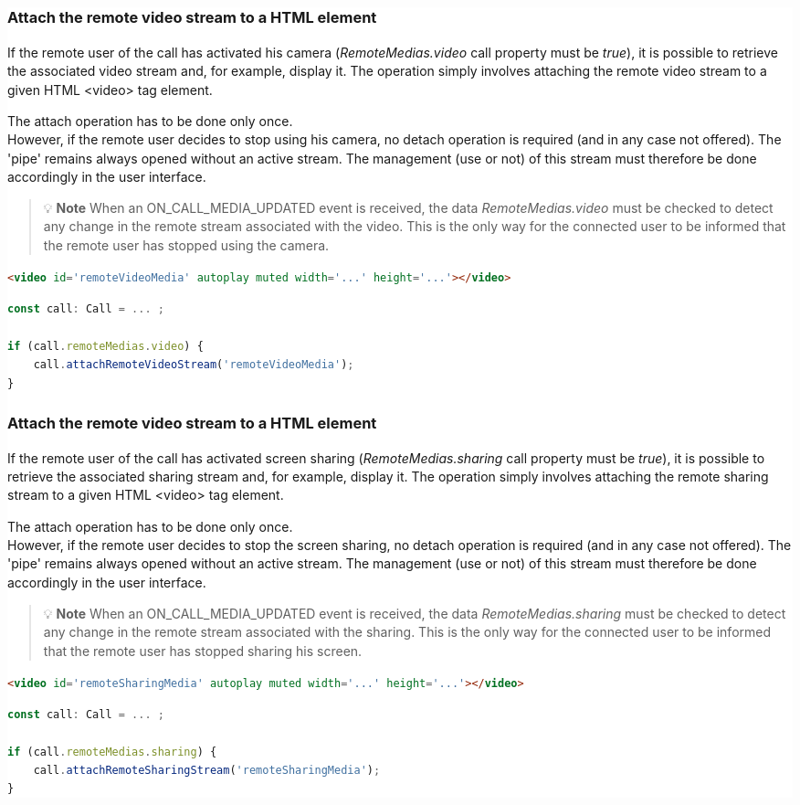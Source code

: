 ### <a id="attachremotevideostream" name="attachremotevideostream"></a>Attach the remote video stream to a HTML element
If the remote user of the call has activated his camera (*RemoteMedias.video* call property must be *true*), it is possible to retrieve the associated video stream and, for example, display it. The operation simply involves attaching the remote video stream to a given HTML \<video\> tag element.<br/>

The attach operation has to be done only once.<br/>
However, if the remote user decides to stop using his camera, no detach operation is required (and in any case not offered). The 'pipe' remains always opened without an active stream. The management (use or not) of this stream must therefore be done accordingly in the user interface.

> 💡 **Note** 
>  When an ON_CALL_MEDIA_UPDATED event is received, the data *RemoteMedias.video* must be checked to detect any change in the remote stream associated with the video. This is the only way for the connected user to be informed that the remote user has stopped using the camera.

```html
<video id='remoteVideoMedia' autoplay muted width='...' height='...'></video>
```
```ts
const call: Call = ... ;

if (call.remoteMedias.video) { 
    call.attachRemoteVideoStream('remoteVideoMedia');                  
} 
```

### <a id="attachremotesharingstream" name="attachremotesharingstream"></a>Attach the remote video stream to a HTML element
If the remote user of the call has activated screen sharing (*RemoteMedias.sharing* call property must be *true*), it is possible to retrieve the associated sharing stream and, for example, display it. The operation simply involves attaching the remote sharing stream to a given HTML \<video\> tag element.<br/>

The attach operation has to be done only once.<br/>
However, if the remote user decides to stop the screen sharing, no detach operation is required (and in any case not offered). The 'pipe' remains always opened without an active stream. The management (use or not) of this stream must therefore be done accordingly in the user interface.

> 💡 **Note** 
>  When an ON_CALL_MEDIA_UPDATED event is received, the data *RemoteMedias.sharing* must be checked to detect any change in the remote stream associated with the sharing. This is the only way for the connected user to be informed that the remote user has stopped sharing his screen.

```html
<video id='remoteSharingMedia' autoplay muted width='...' height='...'></video>
```
```ts
const call: Call = ... ;

if (call.remoteMedias.sharing) { 
    call.attachRemoteSharingStream('remoteSharingMedia');                  
} 
```
